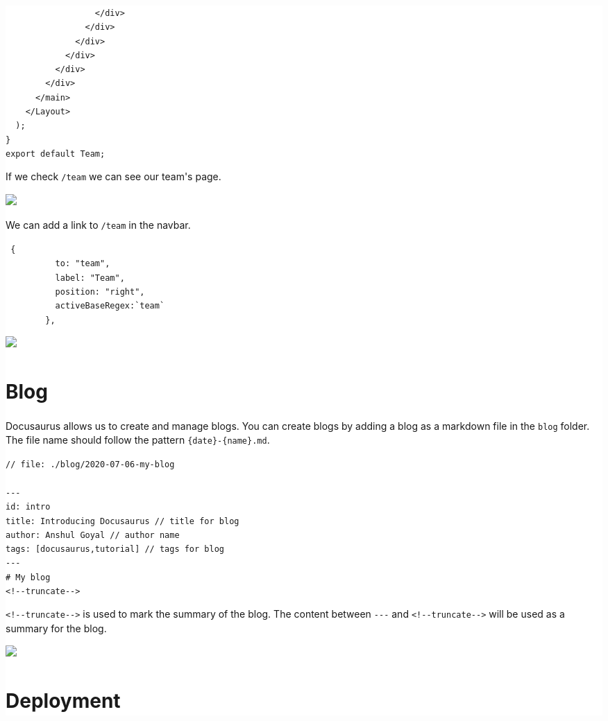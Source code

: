                       </div>
                    </div>
                  </div>
                </div>
              </div>
            </div>
          </main>
        </Layout>
      );
    }
    export default Team;

If we check `/team` we can see our team's page.

![](https://paper-attachments.dropbox.com/s_52D646A6E2A3431ECB292EB7182064D5D5D30CCBDC8D380910ADC9E860F7BB78_1593969408670_image.png)


We can add a link to `/team` in the navbar.

     {
              to: "team",
              label: "Team",
              position: "right",
              activeBaseRegex:`team`
            },
![](https://paper-attachments.dropbox.com/s_52D646A6E2A3431ECB292EB7182064D5D5D30CCBDC8D380910ADC9E860F7BB78_1593969630107_image.png)

# Blog

Docusaurus allows us to create and manage blogs. You can create blogs by adding a blog as a markdown file in the `blog` folder. The file name should follow the pattern `{date}-{name}.md`.

    // file: ./blog/2020-07-06-my-blog
    
    ---
    id: intro
    title: Introducing Docusaurus // title for blog
    author: Anshul Goyal // author name
    tags: [docusaurus,tutorial] // tags for blog
    ---
    # My blog
    <!--truncate-->

`<!--truncate-->` is used to mark the summary of the blog. The content between `---` and `<!--truncate-->` will be used as a summary for the blog.


![](https://paper-attachments.dropbox.com/s_52D646A6E2A3431ECB292EB7182064D5D5D30CCBDC8D380910ADC9E860F7BB78_1594040302474_image.png)



# Deployment
